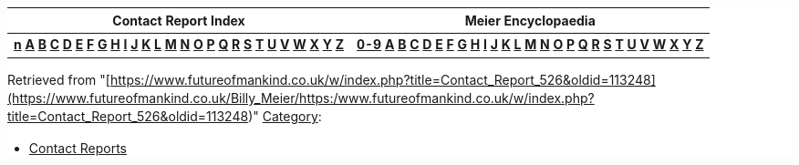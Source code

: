 
**Contact Report Index** | **Meier Encyclopaedia**  
---|---  
[**n**](https://www.futureofmankind.co.uk/Billy_Meier/</Billy_Meier/Index#n> "Index") [**A**](https://www.futureofmankind.co.uk/Billy_Meier/</Billy_Meier/Index#A> "Index") [**B**](https://www.futureofmankind.co.uk/Billy_Meier/</Billy_Meier/Index#B> "Index") [**C**](https://www.futureofmankind.co.uk/Billy_Meier/</Billy_Meier/Index#C> "Index") [**D**](https://www.futureofmankind.co.uk/Billy_Meier/</Billy_Meier/Index#D> "Index") [**E**](https://www.futureofmankind.co.uk/Billy_Meier/</Billy_Meier/Index#E> "Index") [**F**](https://www.futureofmankind.co.uk/Billy_Meier/</Billy_Meier/Index#F> "Index") [**G**](https://www.futureofmankind.co.uk/Billy_Meier/</Billy_Meier/Index#G> "Index") [**H**](https://www.futureofmankind.co.uk/Billy_Meier/</Billy_Meier/Index#H> "Index") [**I**](https://www.futureofmankind.co.uk/Billy_Meier/</Billy_Meier/Index#I> "Index") [**J**](https://www.futureofmankind.co.uk/Billy_Meier/</Billy_Meier/Index#J> "Index") [**K**](https://www.futureofmankind.co.uk/Billy_Meier/</Billy_Meier/Index#K> "Index") [**L**](https://www.futureofmankind.co.uk/Billy_Meier/</Billy_Meier/Index#L> "Index") [**M**](https://www.futureofmankind.co.uk/Billy_Meier/</Billy_Meier/Index#M> "Index") [**N**](https://www.futureofmankind.co.uk/Billy_Meier/</Billy_Meier/Index#N> "Index") [**O**](https://www.futureofmankind.co.uk/Billy_Meier/</Billy_Meier/Index#O> "Index") [**P**](https://www.futureofmankind.co.uk/Billy_Meier/</Billy_Meier/Index#P> "Index") [**Q**](https://www.futureofmankind.co.uk/Billy_Meier/</Billy_Meier/Index#Q> "Index") [**R**](https://www.futureofmankind.co.uk/Billy_Meier/</Billy_Meier/Index#R> "Index") [**S**](https://www.futureofmankind.co.uk/Billy_Meier/</Billy_Meier/Index#S> "Index") [**T**](https://www.futureofmankind.co.uk/Billy_Meier/</Billy_Meier/Index#T> "Index") [**U**](https://www.futureofmankind.co.uk/Billy_Meier/</Billy_Meier/Index#U> "Index") [**V**](https://www.futureofmankind.co.uk/Billy_Meier/</Billy_Meier/Index#V> "Index") [**W**](https://www.futureofmankind.co.uk/Billy_Meier/</Billy_Meier/Index#W> "Index") [**X**](https://www.futureofmankind.co.uk/Billy_Meier/</Billy_Meier/Index#X> "Index") [**Y**](https://www.futureofmankind.co.uk/Billy_Meier/</Billy_Meier/Index#Y> "Index") [**Z**](https://www.futureofmankind.co.uk/Billy_Meier/</Billy_Meier/Index#Z> "Index") | **[0-9](https://www.futureofmankind.co.uk/Billy_Meier/</Billy_Meier/0-9> "0-9") [A](https://www.futureofmankind.co.uk/Billy_Meier/</Billy_Meier/A> "A") [B](https://www.futureofmankind.co.uk/Billy_Meier/</Billy_Meier/B> "B") [C](https://www.futureofmankind.co.uk/Billy_Meier/</Billy_Meier/C> "C") [D](https://www.futureofmankind.co.uk/Billy_Meier/</Billy_Meier/D> "D") [E](https://www.futureofmankind.co.uk/Billy_Meier/</Billy_Meier/E> "E") [F](https://www.futureofmankind.co.uk/Billy_Meier/</Billy_Meier/F> "F") [G](https://www.futureofmankind.co.uk/Billy_Meier/</Billy_Meier/G> "G") [H](https://www.futureofmankind.co.uk/Billy_Meier/</Billy_Meier/H> "H") [I](https://www.futureofmankind.co.uk/Billy_Meier/</w/index.php?title=I&action=edit&redlink=1> "I \(page does not exist\)") [J](https://www.futureofmankind.co.uk/Billy_Meier/</Billy_Meier/J> "J") [K](https://www.futureofmankind.co.uk/Billy_Meier/</Billy_Meier/K> "K") [L](https://www.futureofmankind.co.uk/Billy_Meier/</Billy_Meier/L> "L") [M](https://www.futureofmankind.co.uk/Billy_Meier/</Billy_Meier/M> "M") [N](https://www.futureofmankind.co.uk/Billy_Meier/</Billy_Meier/N> "N") [O](https://www.futureofmankind.co.uk/Billy_Meier/</Billy_Meier/O> "O") [P](https://www.futureofmankind.co.uk/Billy_Meier/</Billy_Meier/P> "P") [Q](https://www.futureofmankind.co.uk/Billy_Meier/</Billy_Meier/Q> "Q") [R](https://www.futureofmankind.co.uk/Billy_Meier/</Billy_Meier/R> "R") [S](https://www.futureofmankind.co.uk/Billy_Meier/</Billy_Meier/S> "S") [T](https://www.futureofmankind.co.uk/Billy_Meier/</Billy_Meier/T> "T") [U](https://www.futureofmankind.co.uk/Billy_Meier/</w/index.php?title=U&action=edit&redlink=1> "U \(page does not exist\)") [V](https://www.futureofmankind.co.uk/Billy_Meier/</Billy_Meier/V> "V") [W](https://www.futureofmankind.co.uk/Billy_Meier/</Billy_Meier/W> "W") [X](https://www.futureofmankind.co.uk/Billy_Meier/</w/index.php?title=X&action=edit&redlink=1> "X \(page does not exist\)") [Y](https://www.futureofmankind.co.uk/Billy_Meier/</w/index.php?title=Y&action=edit&redlink=1> "Y \(page does not exist\)") [Z](https://www.futureofmankind.co.uk/Billy_Meier/</w/index.php?title=Z&action=edit&redlink=1> "Z \(page does not exist\)")**  
Retrieved from "[https://www.futureofmankind.co.uk/w/index.php?title=Contact_Report_526&oldid=113248](https://www.futureofmankind.co.uk/Billy_Meier/<https:/www.futureofmankind.co.uk/w/index.php?title=Contact_Report_526&oldid=113248>)"
[Category](https://www.futureofmankind.co.uk/Billy_Meier/</Billy_Meier/Special:Categories> "Special:Categories"): 
  * [Contact Reports](https://www.futureofmankind.co.uk/Billy_Meier/</Billy_Meier/Category:Contact_Reports> "Category:Contact Reports")
